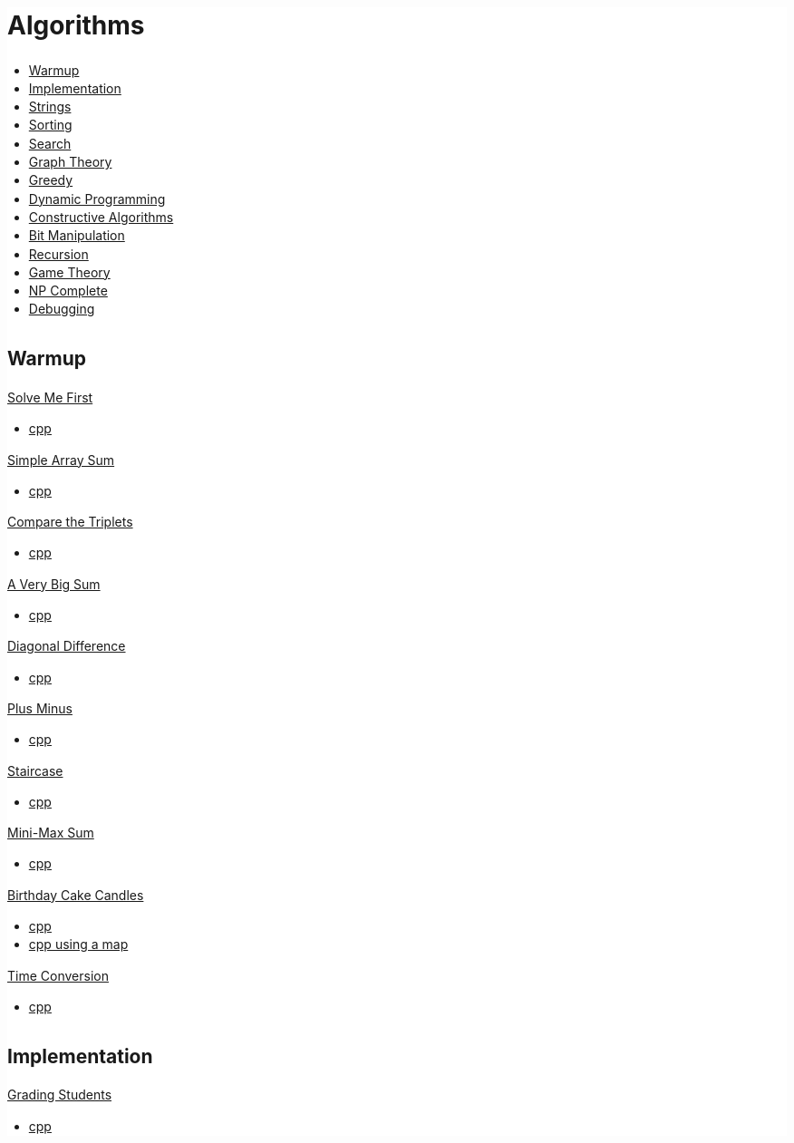 # Algorithms

- [Warmup](#warmup)
- [Implementation](#implementation)
- [Strings](#strings)
- [Sorting](#sorting)
- [Search](#search)
- [Graph Theory](#graph-theory)
- [Greedy](#greedy)
- [Dynamic Programming](#dynamic-programming)
- [Constructive Algorithms](#constructive-algorithms)
- [Bit Manipulation](#bit-manipulation)
- [Recursion](#recursion)
- [Game Theory](#game-theory)
- [NP Complete](#np-complete)
- [Debugging](#debugging)

## Warmup

[Solve Me First](https://www.hackerrank.com/challenges/solve-me-first/problem)
- [cpp](Warmup/solve-me-first.cpp)

[Simple Array Sum](https://www.hackerrank.com/challenges/simple-array-sum/problem)
- [cpp](Warmup/simple-array-sum.cpp)

[Compare the Triplets](https://www.hackerrank.com/challenges/compare-the-triplets/problem)
- [cpp](Warmup/compare-the-triplets.cpp)

[A Very Big Sum](https://www.hackerrank.com/challenges/a-very-big-sum/problem)
- [cpp](Warmup/a-very-big-sum.cpp)

[Diagonal Difference](https://www.hackerrank.com/challenges/diagonal-difference/problem)
- [cpp](Warmup/diagonal-difference.cpp)

[Plus Minus](https://www.hackerrank.com/challenges/plus-minus/problem)
- [cpp](Warmup/plus-minus.cpp)

[Staircase](https://www.hackerrank.com/challenges/staircase/problem)
- [cpp](Warmup/staircase.cpp)

[Mini-Max Sum](https://www.hackerrank.com/challenges/mini-max-sum/problem)
- [cpp](Warmup/mini-max-sum.cpp)

[Birthday Cake Candles](https://www.hackerrank.com/challenges/birthday-cake-candles/problem)
- [cpp](Warmup/birthday-cake-candles.cpp)
- [cpp using a map](Warmup/birthday-cake-candles.map.cpp)

[Time Conversion](https://www.hackerrank.com/challenges/time-conversion/problem)
- [cpp](Warmup/time-conversion.cpp)

## Implementation

[Grading Students](https://www.hackerrank.com/challenges/grading/problem)
- [cpp](Implementation/grading.cpp)
